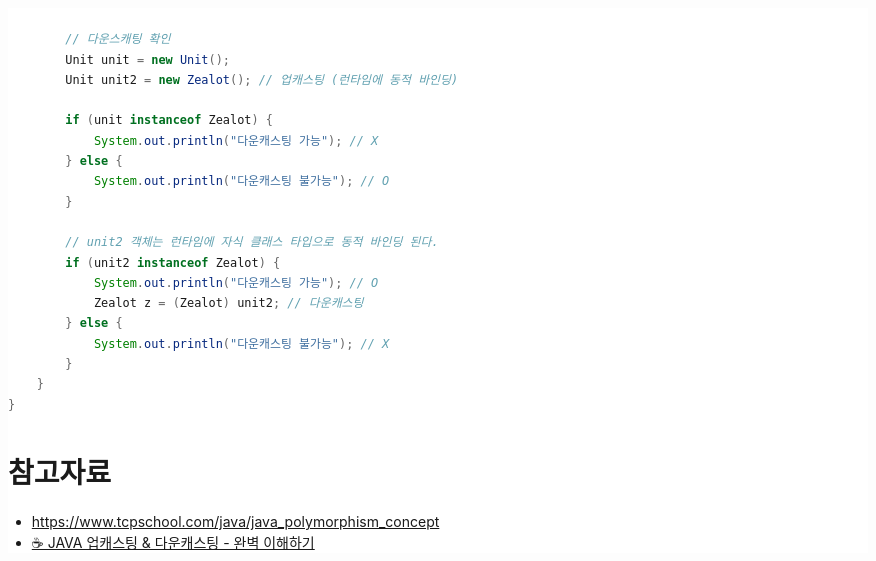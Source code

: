 ```java
        
        // 다운스캐팅 확인 
        Unit unit = new Unit();
        Unit unit2 = new Zealot(); // 업캐스팅 (런타임에 동적 바인딩)

        if (unit instanceof Zealot) {
            System.out.println("다운캐스팅 가능"); // X 
        } else {
            System.out.println("다운캐스팅 불가능"); // O 
        }

        // unit2 객체는 런타임에 자식 클래스 타입으로 동적 바인딩 된다. 
        if (unit2 instanceof Zealot) { 
            System.out.println("다운캐스팅 가능"); // O 
            Zealot z = (Zealot) unit2; // 다운캐스팅
        } else {
            System.out.println("다운캐스팅 불가능"); // X 
        }
    }
}
```

# 참고자료 

- https://www.tcpschool.com/java/java_polymorphism_concept
- [☕ JAVA 업캐스팅 & 다운캐스팅 - 완벽 이해하기](https://inpa.tistory.com/entry/JAVA-☕-업캐스팅-다운캐스팅-한방-이해하기)

